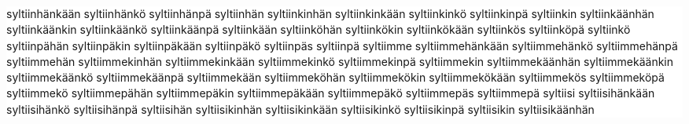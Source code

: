 syltiinhänkään
syltiinhänkö
syltiinhänpä
syltiinhän
syltiinkinhän
syltiinkinkään
syltiinkinkö
syltiinkinpä
syltiinkin
syltiinkäänhän
syltiinkäänkin
syltiinkäänkö
syltiinkäänpä
syltiinkään
syltiinköhän
syltiinkökin
syltiinkökään
syltiinkös
syltiinköpä
syltiinkö
syltiinpähän
syltiinpäkin
syltiinpäkään
syltiinpäkö
syltiinpäs
syltiinpä
syltiimme
syltiimmehänkään
syltiimmehänkö
syltiimmehänpä
syltiimmehän
syltiimmekinhän
syltiimmekinkään
syltiimmekinkö
syltiimmekinpä
syltiimmekin
syltiimmekäänhän
syltiimmekäänkin
syltiimmekäänkö
syltiimmekäänpä
syltiimmekään
syltiimmeköhän
syltiimmekökin
syltiimmekökään
syltiimmekös
syltiimmeköpä
syltiimmekö
syltiimmepähän
syltiimmepäkin
syltiimmepäkään
syltiimmepäkö
syltiimmepäs
syltiimmepä
syltiisi
syltiisihänkään
syltiisihänkö
syltiisihänpä
syltiisihän
syltiisikinhän
syltiisikinkään
syltiisikinkö
syltiisikinpä
syltiisikin
syltiisikäänhän